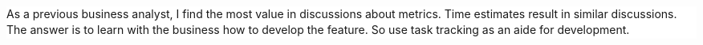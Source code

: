 </p>
As a previous business analyst, I find the most value in discussions about metrics. Time estimates result in similar 
discussions. The answer is to learn with the business how to develop the feature. So use task tracking as an aide for 
development.